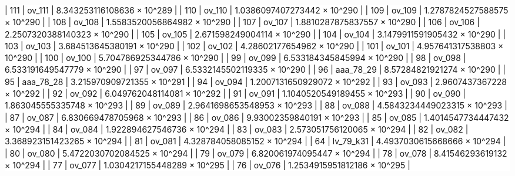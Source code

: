 | 111 | ov_111 | 8.343253116108636 × 10^289 |
| 110 | ov_110 | 1.0386097407273442 × 10^290 |
| 109 | ov_109 | 1.2787824527588575 × 10^290 |
| 108 | ov_108 | 1.5583520056864982 × 10^290 |
| 107 | ov_107 | 1.8810287875837557 × 10^290 |
| 106 | ov_106 | 2.2507320388140323 × 10^290 |
| 105 | ov_105 | 2.671598249004114 × 10^290 |
| 104 | ov_104 | 3.1479911591905432 × 10^290 |
| 103 | ov_103 | 3.684513645380191 × 10^290 |
| 102 | ov_102 | 4.28602177654962 × 10^290 |
| 101 | ov_101 | 4.957641317538803 × 10^290 |
| 100 | ov_100 | 5.704786925344786 × 10^290 |
| 99 | ov_099 | 6.533184345845994 × 10^290 |
| 98 | ov_098 | 6.533191649547779 × 10^290 |
| 97 | ov_097 | 6.5332145502119335 × 10^290 |
| 96 | aaa_78_29 | 8.57284821921274 × 10^290 |
| 95 | aaa_78_28 | 3.215970909721355 × 10^291 |
| 94 | ov_094 | 1.2007131650929072 × 10^292 |
| 93 | ov_093 | 2.9607437367228 × 10^292 |
| 92 | ov_092 | 6.049762048114081 × 10^292 |
| 91 | ov_091 | 1.1040520549189455 × 10^293 |
| 90 | ov_090 | 1.863045555335748 × 10^293 |
| 89 | ov_089 | 2.9641698653548953 × 10^293 |
| 88 | ov_088 | 4.5843234449023315 × 10^293 |
| 87 | ov_087 | 6.830669478705968 × 10^293 |
| 86 | ov_086 | 9.93002359840191 × 10^293 |
| 85 | ov_085 | 1.4014547734447432 × 10^294 |
| 84 | ov_084 | 1.922894627546736 × 10^294 |
| 83 | ov_083 | 2.573051756120065 × 10^294 |
| 82 | ov_082 | 3.368923151423265 × 10^294 |
| 81 | ov_081 | 4.328784058085152 × 10^294 |
| 64 | lv_79_k31 | 4.4937030615668666 × 10^294 |
| 80 | ov_080 | 5.4722030702084525 × 10^294 |
| 79 | ov_079 | 6.820061974095447 × 10^294 |
| 78 | ov_078 | 8.41546293619132 × 10^294 |
| 77 | ov_077 | 1.0304217155448289 × 10^295 |
| 76 | ov_076 | 1.2534915951812186 × 10^295 |